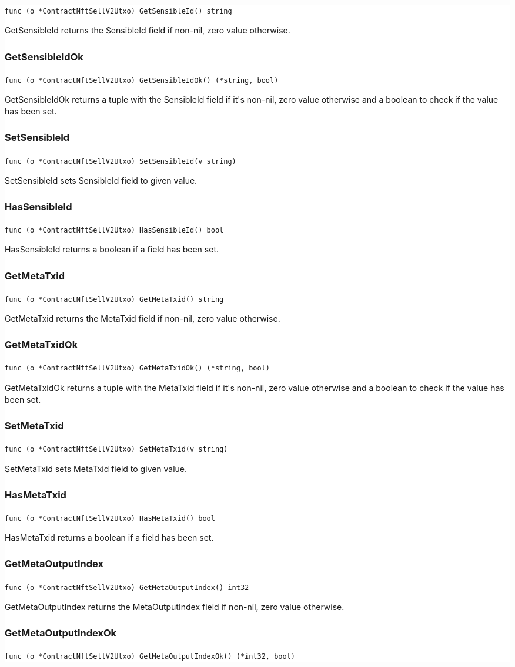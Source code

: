 `func (o *ContractNftSellV2Utxo) GetSensibleId() string`

GetSensibleId returns the SensibleId field if non-nil, zero value otherwise.

### GetSensibleIdOk

`func (o *ContractNftSellV2Utxo) GetSensibleIdOk() (*string, bool)`

GetSensibleIdOk returns a tuple with the SensibleId field if it's non-nil, zero value otherwise
and a boolean to check if the value has been set.

### SetSensibleId

`func (o *ContractNftSellV2Utxo) SetSensibleId(v string)`

SetSensibleId sets SensibleId field to given value.

### HasSensibleId

`func (o *ContractNftSellV2Utxo) HasSensibleId() bool`

HasSensibleId returns a boolean if a field has been set.

### GetMetaTxid

`func (o *ContractNftSellV2Utxo) GetMetaTxid() string`

GetMetaTxid returns the MetaTxid field if non-nil, zero value otherwise.

### GetMetaTxidOk

`func (o *ContractNftSellV2Utxo) GetMetaTxidOk() (*string, bool)`

GetMetaTxidOk returns a tuple with the MetaTxid field if it's non-nil, zero value otherwise
and a boolean to check if the value has been set.

### SetMetaTxid

`func (o *ContractNftSellV2Utxo) SetMetaTxid(v string)`

SetMetaTxid sets MetaTxid field to given value.

### HasMetaTxid

`func (o *ContractNftSellV2Utxo) HasMetaTxid() bool`

HasMetaTxid returns a boolean if a field has been set.

### GetMetaOutputIndex

`func (o *ContractNftSellV2Utxo) GetMetaOutputIndex() int32`

GetMetaOutputIndex returns the MetaOutputIndex field if non-nil, zero value otherwise.

### GetMetaOutputIndexOk

`func (o *ContractNftSellV2Utxo) GetMetaOutputIndexOk() (*int32, bool)`
